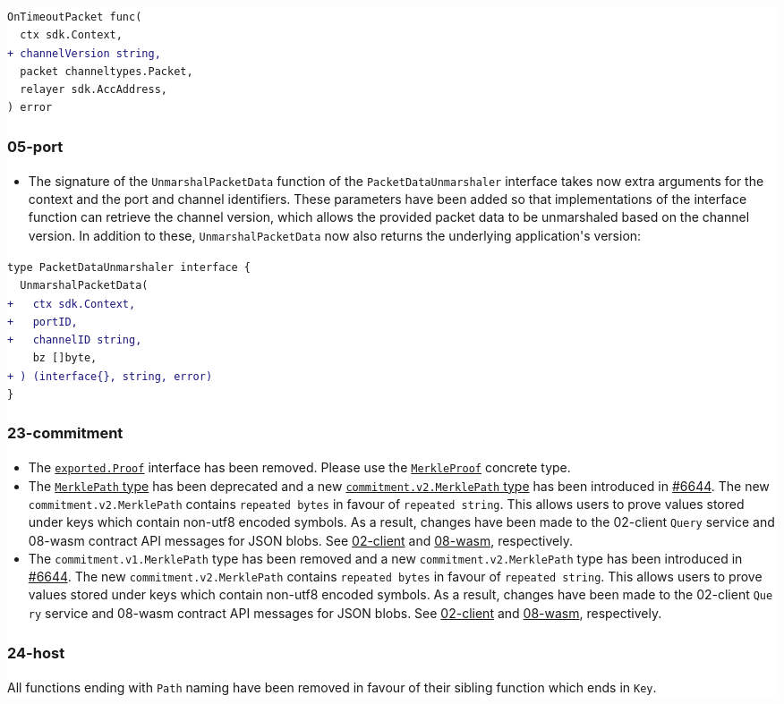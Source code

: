 ```diff
OnTimeoutPacket func(
  ctx sdk.Context,
+ channelVersion string,
  packet channeltypes.Packet,
  relayer sdk.AccAddress,
) error
```

### 05-port

- The signature of the `UnmarshalPacketData` function of the `PacketDataUnmarshaler` interface takes now extra arguments for the context and the port and channel identifiers. These parameters have been added so that implementations of the interface function can retrieve the channel version, which allows the provided packet data to be unmarshaled based on the channel version. In addition to these, `UnmarshalPacketData` now also returns the underlying application's version:

```diff
type PacketDataUnmarshaler interface {
  UnmarshalPacketData(
+   ctx sdk.Context,
+   portID, 
+   channelID string,
    bz []byte,
+ ) (interface{}, string, error)
}
```

### 23-commitment

- The [`exported.Proof`](https://github.com/cosmos/ibc-go/blob/v8.0.0/modules/core/exported/commitment.go#L34-L44) interface has been removed. Please use the [`MerkleProof`](https://github.com/cosmos/ibc-go/blob/release/v9.0.x/modules/core/23-commitment/types/commitment.pb.go#L161-L168) concrete type.
- The [`MerklePath` type](https://github.com/cosmos/ibc-go/blob/release/v9.0.x/modules/core/23-commitment/types/commitment.pb.go#L113-L119) has been deprecated and a new [`commitment.v2.MerklePath` type](https://github.com/cosmos/ibc-go/blob/release/v9.0.x/modules/core/23-commitment/types/v2/commitment.pb.go#L25-L30) has been introduced in [#6644](https://github.com/cosmos/ibc-go/pull/6644). The new `commitment.v2.MerklePath` contains `repeated bytes` in favour of `repeated string`. This allows users to prove values stored under keys which contain non-utf8 encoded symbols. As a result, changes have been made to the 02-client `Query` service and 08-wasm contract API messages for JSON blobs. See [02-client](#02-client) and [08-wasm](#08-wasm), respectively.
- The `commitment.v1.MerklePath` type has been removed and a new `commitment.v2.MerklePath` type has been introduced in [#6644](https://github.com/cosmos/ibc-go/pull/6644). The new `commitment.v2.MerklePath` contains `repeated bytes` in favour of `repeated string`. This allows users to prove values stored under keys which contain non-utf8 encoded symbols. As a result, changes have been made to the 02-client `Query` service and 08-wasm contract API messages for JSON blobs. See [02-client](#02-client) and [08-wasm](#08-wasm), respectively.

### 24-host

All functions ending with `Path` naming have been removed in favour of their sibling function which ends in `Key`. 
